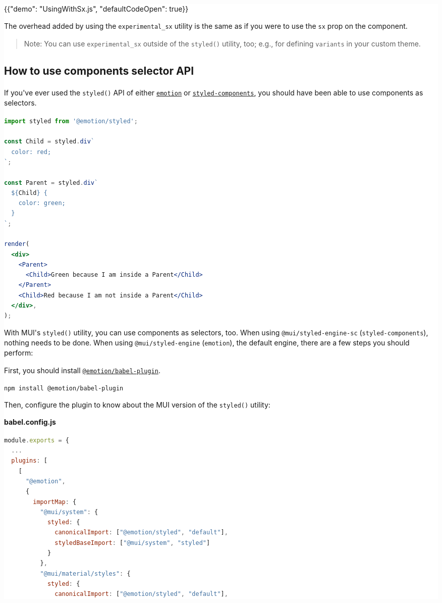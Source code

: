 {{"demo": "UsingWithSx.js", "defaultCodeOpen": true}}

The overhead added by using the `experimental_sx` utility is the same as if you were to use the `sx` prop on the component.

> Note: You can use `experimental_sx` outside of the `styled()` utility, too; e.g., for defining `variants` in your custom theme.

## How to use components selector API

If you've ever used the `styled()` API of either [`emotion`](https://emotion.sh/docs/styled#targeting-another-emotion-component) or [`styled-components`](https://styled-components.com/docs/advanced#referring-to-other-components), you should have been able to use components as selectors.

```jsx
import styled from '@emotion/styled';

const Child = styled.div`
  color: red;
`;

const Parent = styled.div`
  ${Child} {
    color: green;
  }
`;

render(
  <div>
    <Parent>
      <Child>Green because I am inside a Parent</Child>
    </Parent>
    <Child>Red because I am not inside a Parent</Child>
  </div>,
);
```

With MUI's `styled()` utility, you can use components as selectors, too. When using `@mui/styled-engine-sc` (`styled-components`), nothing needs to be done. When using `@mui/styled-engine` (`emotion`), the default engine, there are a few steps you should perform:

First, you should install [`@emotion/babel-plugin`](https://emotion.sh/docs/@emotion/babel-plugin).

```sh
npm install @emotion/babel-plugin
```

Then, configure the plugin to know about the MUI version of the `styled()` utility:

**babel.config.js**

```js
module.exports = {
  ...
  plugins: [
    [
      "@emotion",
      {
        importMap: {
          "@mui/system": {
            styled: {
              canonicalImport: ["@emotion/styled", "default"],
              styledBaseImport: ["@mui/system", "styled"]
            }
          },
          "@mui/material/styles": {
            styled: {
              canonicalImport: ["@emotion/styled", "default"],
```